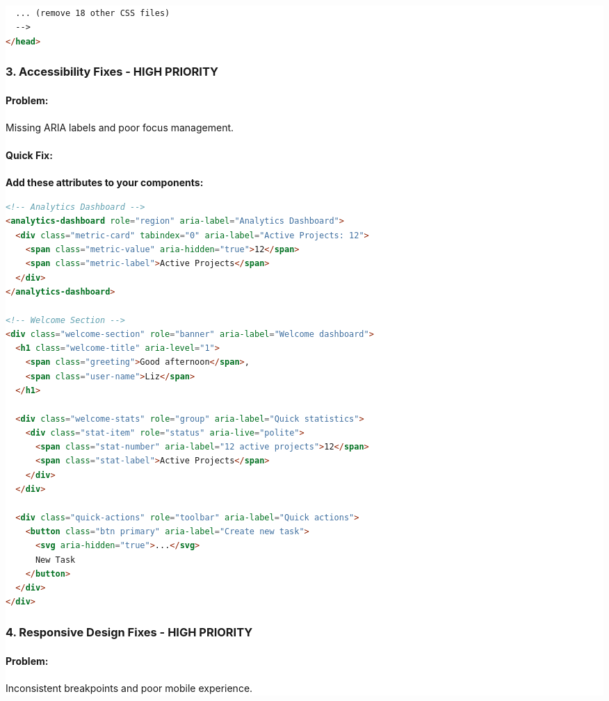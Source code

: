 ```html
  ... (remove 18 other CSS files)
  -->
</head>
```

### 3. **Accessibility Fixes - HIGH PRIORITY**

#### Problem:

Missing ARIA labels and poor focus management.

#### Quick Fix:

**Add these attributes to your components:**

```html
<!-- Analytics Dashboard -->
<analytics-dashboard role="region" aria-label="Analytics Dashboard">
  <div class="metric-card" tabindex="0" aria-label="Active Projects: 12">
    <span class="metric-value" aria-hidden="true">12</span>
    <span class="metric-label">Active Projects</span>
  </div>
</analytics-dashboard>

<!-- Welcome Section -->
<div class="welcome-section" role="banner" aria-label="Welcome dashboard">
  <h1 class="welcome-title" aria-level="1">
    <span class="greeting">Good afternoon</span>,
    <span class="user-name">Liz</span>
  </h1>

  <div class="welcome-stats" role="group" aria-label="Quick statistics">
    <div class="stat-item" role="status" aria-live="polite">
      <span class="stat-number" aria-label="12 active projects">12</span>
      <span class="stat-label">Active Projects</span>
    </div>
  </div>

  <div class="quick-actions" role="toolbar" aria-label="Quick actions">
    <button class="btn primary" aria-label="Create new task">
      <svg aria-hidden="true">...</svg>
      New Task
    </button>
  </div>
</div>
```

### 4. **Responsive Design Fixes - HIGH PRIORITY**

#### Problem:

Inconsistent breakpoints and poor mobile experience.
